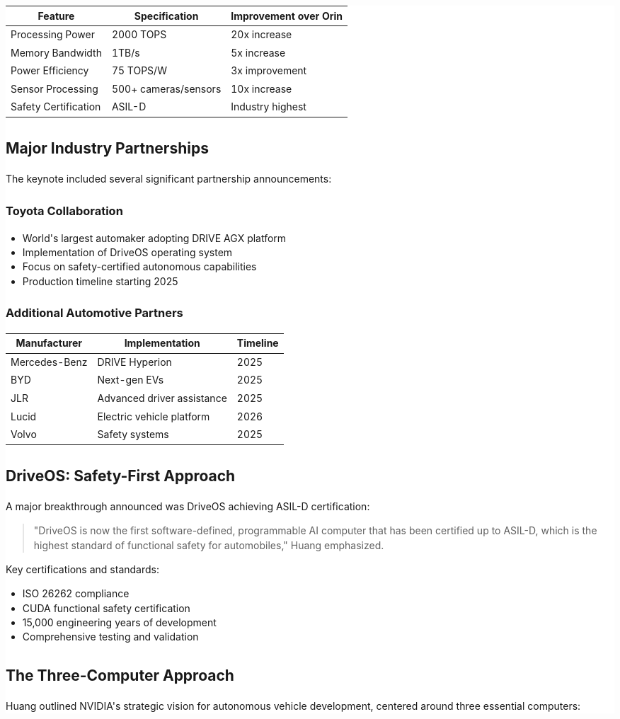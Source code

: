 | Feature | Specification | Improvement over Orin |
|---------|---------------|----------------------|
| Processing Power | 2000 TOPS | 20x increase |
| Memory Bandwidth | 1TB/s | 5x increase |
| Power Efficiency | 75 TOPS/W | 3x improvement |
| Sensor Processing | 500+ cameras/sensors | 10x increase |
| Safety Certification | ASIL-D | Industry highest |

## Major Industry Partnerships

The keynote included several significant partnership announcements:

### Toyota Collaboration
- World's largest automaker adopting DRIVE AGX platform
- Implementation of DriveOS operating system
- Focus on safety-certified autonomous capabilities
- Production timeline starting 2025

### Additional Automotive Partners

| Manufacturer | Implementation | Timeline |
|--------------|----------------|----------|
| Mercedes-Benz | DRIVE Hyperion | 2025 |
| BYD | Next-gen EVs | 2025 |
| JLR | Advanced driver assistance | 2025 |
| Lucid | Electric vehicle platform | 2026 |
| Volvo | Safety systems | 2025 |

## DriveOS: Safety-First Approach

A major breakthrough announced was DriveOS achieving ASIL-D certification:

> "DriveOS is now the first software-defined, programmable AI computer that has been certified up to ASIL-D, which is the highest standard of functional safety for automobiles," Huang emphasized.

Key certifications and standards:
- ISO 26262 compliance
- CUDA functional safety certification
- 15,000 engineering years of development
- Comprehensive testing and validation

## The Three-Computer Approach

Huang outlined NVIDIA's strategic vision for autonomous vehicle development, centered around three essential computers:
